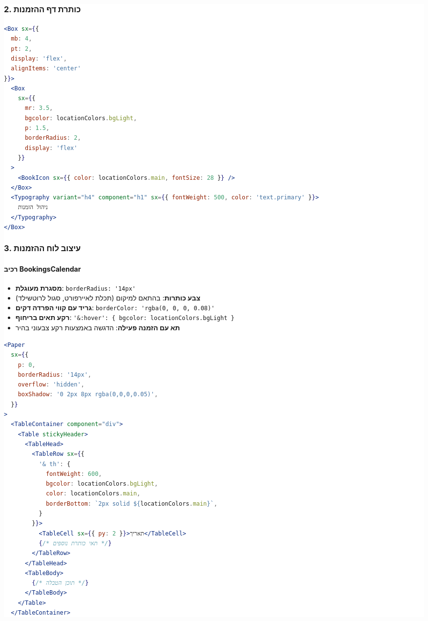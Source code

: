 ### 2. כותרת דף ההזמנות

```jsx
<Box sx={{ 
  mb: 4,
  pt: 2,
  display: 'flex',
  alignItems: 'center'
}}>
  <Box 
    sx={{ 
      mr: 3.5, 
      bgcolor: locationColors.bgLight, 
      p: 1.5, 
      borderRadius: 2,
      display: 'flex'
    }}
  >
    <BookIcon sx={{ color: locationColors.main, fontSize: 28 }} />
  </Box>
  <Typography variant="h4" component="h1" sx={{ fontWeight: 500, color: 'text.primary' }}>
    ניהול הזמנות
  </Typography>
</Box>
```

### 3. עיצוב לוח ההזמנות

#### רכיב BookingsCalendar
- **מסגרת מעוגלת**: `borderRadius: '14px'`
- **צבע כותרות**: בהתאם למיקום (תכלת לאיירפורט, סגול לרוטשילד)
- **גריד עם קווי הפרדה דקים**: `borderColor: 'rgba(0, 0, 0, 0.08)'`
- **רקע תאים בריחוף**: `'&:hover': { bgcolor: locationColors.bgLight }`
- **תא עם הזמנה פעילה**: הדגשה באמצעות רקע צבעוני בהיר

```jsx
<Paper 
  sx={{ 
    p: 0, 
    borderRadius: '14px', 
    overflow: 'hidden',
    boxShadow: '0 2px 8px rgba(0,0,0,0.05)',
  }}
>
  <TableContainer component="div">
    <Table stickyHeader>
      <TableHead>
        <TableRow sx={{ 
          '& th': { 
            fontWeight: 600, 
            bgcolor: locationColors.bgLight,
            color: locationColors.main,
            borderBottom: `2px solid ${locationColors.main}`,
          } 
        }}>
          <TableCell sx={{ py: 2 }}>תאריך</TableCell>
          {/* תאי כותרת נוספים */}
        </TableRow>
      </TableHead>
      <TableBody>
        {/* תוכן הטבלה */}
      </TableBody>
    </Table>
  </TableContainer>
```